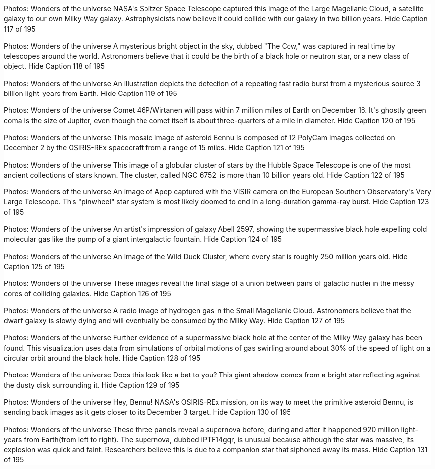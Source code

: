 Photos: Wonders of the universe NASA's Spitzer Space Telescope captured this image of the Large Magellanic Cloud, a satellite galaxy to our own Milky Way galaxy. Astrophysicists now believe it could collide with our galaxy in two billion years. Hide Caption 117 of 195

Photos: Wonders of the universe A mysterious bright object in the sky, dubbed "The Cow," was captured in real time by telescopes around the world. Astronomers believe that it could be the birth of a black hole or neutron star, or a new class of object. Hide Caption 118 of 195

Photos: Wonders of the universe An illustration depicts the detection of a repeating fast radio burst from a mysterious source 3 billion light-years from Earth. Hide Caption 119 of 195

Photos: Wonders of the universe Comet 46P/Wirtanen will pass within 7 million miles of Earth on December 16. It's ghostly green coma is the size of Jupiter, even though the comet itself is about three-quarters of a mile in diameter. Hide Caption 120 of 195

Photos: Wonders of the universe This mosaic image of asteroid Bennu is composed of 12 PolyCam images collected on December 2 by the OSIRIS-REx spacecraft from a range of 15 miles. Hide Caption 121 of 195

Photos: Wonders of the universe This image of a globular cluster of stars by the Hubble Space Telescope is one of the most ancient collections of stars known. The cluster, called NGC 6752, is more than 10 billion years old. Hide Caption 122 of 195

Photos: Wonders of the universe An image of Apep captured with the VISIR camera on the European Southern Observatory's Very Large Telescope. This "pinwheel" star system is most likely doomed to end in a long-duration gamma-ray burst. Hide Caption 123 of 195

Photos: Wonders of the universe An artist's impression of galaxy Abell 2597, showing the supermassive black hole expelling cold molecular gas like the pump of a giant intergalactic fountain. Hide Caption 124 of 195

Photos: Wonders of the universe An image of the Wild Duck Cluster, where every star is roughly 250 million years old. Hide Caption 125 of 195

Photos: Wonders of the universe These images reveal the final stage of a union between pairs of galactic nuclei in the messy cores of colliding galaxies. Hide Caption 126 of 195

Photos: Wonders of the universe A radio image of hydrogen gas in the Small Magellanic Cloud. Astronomers believe that the dwarf galaxy is slowly dying and will eventually be consumed by the Milky Way. Hide Caption 127 of 195

Photos: Wonders of the universe Further evidence of a supermassive black hole at the center of the Milky Way galaxy has been found. This visualization uses data from simulations of orbital motions of gas swirling around about 30% of the speed of light on a circular orbit around the black hole. Hide Caption 128 of 195

Photos: Wonders of the universe Does this look like a bat to you? This giant shadow comes from a bright star reflecting against the dusty disk surrounding it. Hide Caption 129 of 195

Photos: Wonders of the universe Hey, Bennu\! NASA's OSIRIS-REx mission, on its way to meet the primitive asteroid Bennu, is sending back images as it gets closer to its December 3 target. Hide Caption 130 of 195

Photos: Wonders of the universe These three panels reveal a supernova before, during and after it happened 920 million light-years from Earth(from left to right). The supernova, dubbed iPTF14gqr, is unusual because although the star was massive, its explosion was quick and faint. Researchers believe this is due to a companion star that siphoned away its mass. Hide Caption 131 of 195
